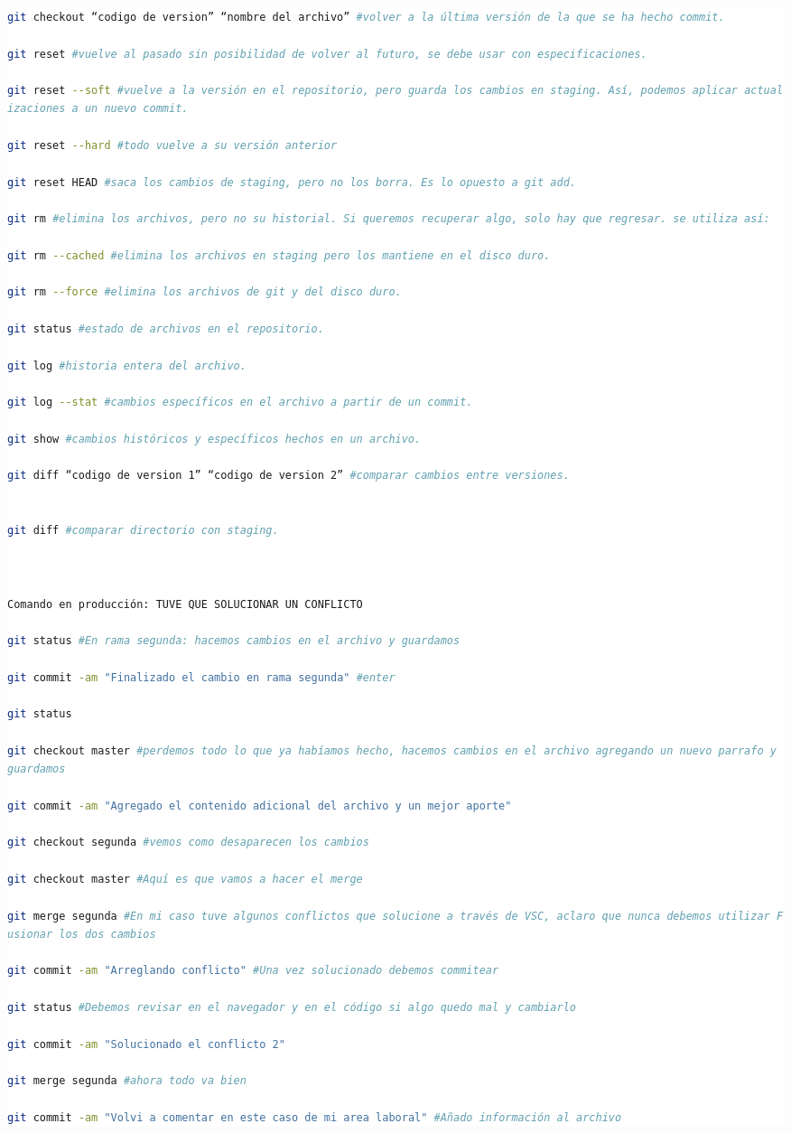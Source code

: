 ```sh
git checkout “codigo de version” “nombre del archivo” #volver a la última versión de la que se ha hecho commit.

git reset #vuelve al pasado sin posibilidad de volver al futuro, se debe usar con especificaciones.

git reset --soft #vuelve a la versión en el repositorio, pero guarda los cambios en staging. Así, podemos aplicar actualizaciones a un nuevo commit.

git reset --hard #todo vuelve a su versión anterior

git reset HEAD #saca los cambios de staging, pero no los borra. Es lo opuesto a git add.

git rm #elimina los archivos, pero no su historial. Si queremos recuperar algo, solo hay que regresar. se utiliza así:

git rm --cached #elimina los archivos en staging pero los mantiene en el disco duro.

git rm --force #elimina los archivos de git y del disco duro.

git status #estado de archivos en el repositorio.

git log #historia entera del archivo.

git log --stat #cambios específicos en el archivo a partir de un commit.

git show #cambios históricos y específicos hechos en un archivo.

git diff “codigo de version 1” “codigo de version 2” #comparar cambios entre versiones.


git diff #comparar directorio con staging.



Comando en producción: TUVE QUE SOLUCIONAR UN CONFLICTO

git status #En rama segunda: hacemos cambios en el archivo y guardamos

git commit -am "Finalizado el cambio en rama segunda" #enter

git status

git checkout master #perdemos todo lo que ya habíamos hecho, hacemos cambios en el archivo agregando un nuevo parrafo y guardamos

git commit -am "Agregado el contenido adicional del archivo y un mejor aporte"

git checkout segunda #vemos como desaparecen los cambios

git checkout master #Aquí es que vamos a hacer el merge

git merge segunda #En mi caso tuve algunos conflictos que solucione a través de VSC, aclaro que nunca debemos utilizar Fusionar los dos cambios

git commit -am "Arreglando conflicto" #Una vez solucionado debemos commitear

git status #Debemos revisar en el navegador y en el código si algo quedo mal y cambiarlo

git commit -am "Solucionado el conflicto 2"

git merge segunda #ahora todo va bien

git commit -am "Volvi a comentar en este caso de mi area laboral" #Añado información al archivo
```
